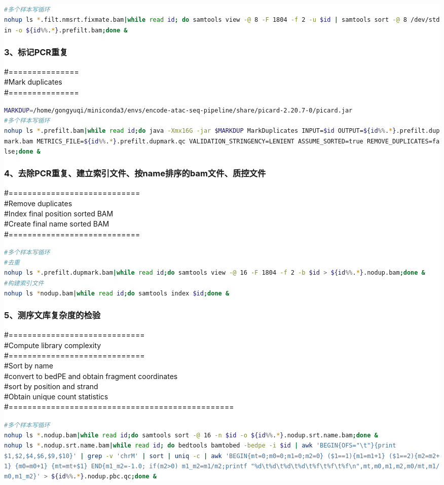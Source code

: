```bash
#多个样本写循环
nohup ls *.filt.nmsrt.fixmate.bam|while read id; do samtools view -@ 8 -F 1804 -f 2 -u $id | samtools sort -@ 8 /dev/stdin -o ${id%%.*}.prefilt.bam;done &
```

### 3、标记PCR重复

#===============  
#Mark duplicates  
#===============

```bash
MARKDUP=/home/gongyuqi/miniconda3/envs/encode-atac-seq-pipeline/share/picard-2.20.7-0/picard.jar
#多个样本写循环
nohup ls *.prefilt.bam|while read id;do java -Xmx16G -jar $MARKDUP MarkDuplicates INPUT=$id OUTPUT=${id%%.*}.prefilt.dupmark.bam METRICS_FILE=${id%%.*}.prefilt.dupmark.qc VALIDATION_STRINGENCY=LENIENT ASSUME_SORTED=true REMOVE_DUPLICATES=false;done &
```
### 4、去除PCR重复、建立索引文件、按name排序的bam文件、质控文件

#============================  
#Remove duplicates  
#Index final position sorted BAM  
#Create final name sorted BAM  
#============================

```bash
#多个样本写循环
#去重
nohup ls *.prefilt.dupmark.bam|while read id;do samtools view -@ 16 -F 1804 -f 2 -b $id > ${id%%.*}.nodup.bam;done &
#构建索引文件
nohup ls *nodup.bam|while read id;do samtools index $id;done &
```

### 5、测序文库复杂度的检验
#=============================  
#Compute library complexity  
#=============================  
#Sort by name  
#convert to bedPE and obtain fragment coordinates  
#sort by position and strand  
#Obtain unique count statistics  
#================================================


```bash
#多个样本写循环
nohup ls *.nodup.bam|while read id;do samtools sort -@ 16 -n $id -o ${id%%.*}.nodup.srt.name.bam;done &
nohup ls *.nodup.srt.name.bam|while read id; do bedtools bamtobed -bedpe -i $id | awk 'BEGIN{OFS="\t"}{print $1,$2,$4,$6,$9,$10}' | grep -v 'chrM' | sort | uniq -c | awk 'BEGIN{mt=0;m0=0;m1=0;m2=0} ($1==1){m1=m1+1} ($1==2){m2=m2+1} {m0=m0+1} {mt=mt+$1} END{m1_m2=-1.0; if(m2>0) m1_m2=m1/m2;printf "%d\t%d\t%d\t%d\t%f\t%f\t%f\n",mt,m0,m1,m2,m0/mt,m1/m0,m1_m2}' > ${id%%.*}.nodup.pbc.qc;done &
```
